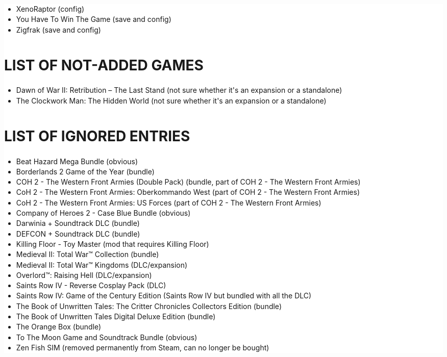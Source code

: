 * XenoRaptor (config)
* You Have To Win The Game (save and config)
* Zigfrak (save and config)

# LIST OF NOT-ADDED GAMES

* Dawn of War II: Retribution – The Last Stand (not sure whether it's an expansion or a standalone)
* The Clockwork Man: The Hidden World (not sure whether it's an expansion or a standalone)

# LIST OF IGNORED ENTRIES

* Beat Hazard Mega Bundle (obvious)
* Borderlands 2 Game of the Year (bundle)
* COH 2 - The Western Front Armies (Double Pack) (bundle, part of COH 2 - The Western Front Armies)
* CoH 2 - The Western Front Armies: Oberkommando West (part of COH 2 - The Western Front Armies)
* CoH 2 - The Western Front Armies: US Forces (part of COH 2 - The Western Front Armies)
* Company of Heroes 2 - Case Blue Bundle (obvious)
* Darwinia + Soundtrack DLC (bundle)
* DEFCON + Soundtrack DLC (bundle)
* Killing Floor - Toy Master (mod that requires Killing Floor)
* Medieval II: Total War™ Collection (bundle)
* Medieval II: Total War™ Kingdoms (DLC/expansion)
* Overlord™: Raising Hell (DLC/expansion)
* Saints Row IV - Reverse Cosplay Pack (DLC)
* Saints Row IV: Game of the Century Edition (Saints Row IV but bundled with all the DLC)
* The Book of Unwritten Tales: The Critter Chronicles Collectors Edition (bundle)
* The Book of Unwritten Tales Digital Deluxe Edition (bundle)
* The Orange Box (bundle)
* To The Moon Game and Soundtrack Bundle (obvious)
* Zen Fish SIM (removed permanently from Steam, can no longer be bought)
